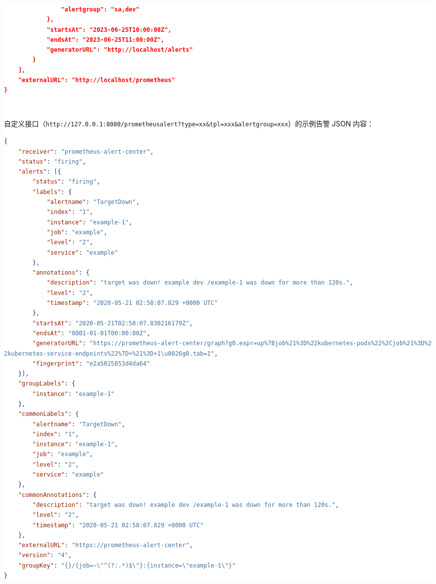 ```json
				"alertgroup": "sa,dev"
			},
			"startsAt": "2023-06-25T10:00:00Z",
			"endsAt": "2023-06-25T11:00:00Z",
			"generatorURL": "http://localhost/alerts"
		}
	],
	"externalURL": "http://localhost/prometheus"
}
```

<br/>

自定义接口（`http://127.0.0.1:8080/prometheusalert?type=xx&tpl=xxx&alertgroup=xxx`）的示例告警 JSON 内容：

```json
{
	"receiver": "prometheus-alert-center",
	"status": "firing",
	"alerts": [{
		"status": "firing",
		"labels": {
			"alertname": "TargetDown",
			"index": "1",
			"instance": "example-1",
			"job": "example",
			"level": "2",
			"service": "example"
		},
		"annotations": {
			"description": "target was down! example dev /example-1 was down for more than 120s.",
			"level": "2",
			"timestamp": "2020-05-21 02:58:07.829 +0000 UTC"
		},
		"startsAt": "2020-05-21T02:58:07.830216179Z",
		"endsAt": "0001-01-01T00:00:00Z",
		"generatorURL": "https://prometheus-alert-center/graph?g0.expr=up%7Bjob%21%3D%22kubernetes-pods%22%2Cjob%21%3D%22kubernetes-service-endpoints%22%7D+%21%3D+1\u0026g0.tab=1",
		"fingerprint": "e2a5025853d4da64"
	}],
	"groupLabels": {
		"instance": "example-1"
	},
	"commonLabels": {
		"alertname": "TargetDown",
		"index": "1",
		"instance": "example-1",
		"job": "example",
		"level": "2",
		"service": "example"
	},
	"commonAnnotations": {
		"description": "target was down! example dev /example-1 was down for more than 120s.",
		"level": "2",
		"timestamp": "2020-05-21 02:58:07.829 +0000 UTC"
	},
	"externalURL": "https://prometheus-alert-center",
	"version": "4",
	"groupKey": "{}/{job=~\"^(?:.*)$\"}:{instance=\"example-1\"}"
}
```
